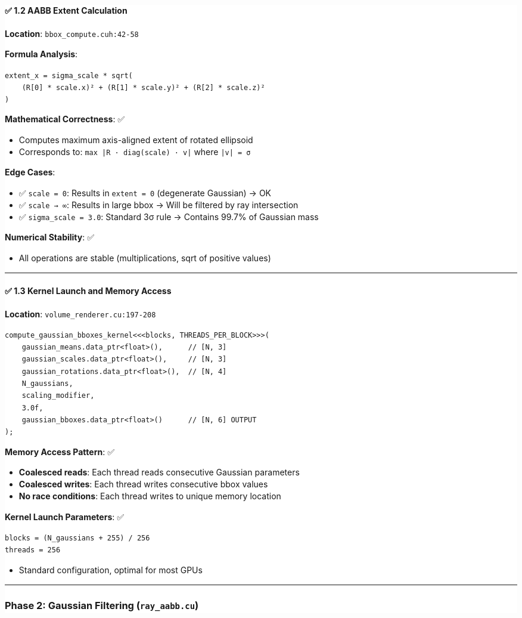 #### ✅ **1.2 AABB Extent Calculation**

**Location**: `bbox_compute.cuh:42-58`

**Formula Analysis**:
```
extent_x = sigma_scale * sqrt(
    (R[0] * scale.x)² + (R[1] * scale.y)² + (R[2] * scale.z)²
)
```

**Mathematical Correctness**: ✅
- Computes maximum axis-aligned extent of rotated ellipsoid
- Corresponds to: `max |R · diag(scale) · v|` where `|v| = σ`

**Edge Cases**:
- ✅ `scale = 0`: Results in `extent = 0` (degenerate Gaussian) → OK
- ✅ `scale → ∞`: Results in large bbox → Will be filtered by ray intersection
- ✅ `sigma_scale = 3.0`: Standard 3σ rule → Contains 99.7% of Gaussian mass

**Numerical Stability**: ✅
- All operations are stable (multiplications, sqrt of positive values)

---

#### ✅ **1.3 Kernel Launch and Memory Access**

**Location**: `volume_renderer.cu:197-208`

```cuda
compute_gaussian_bboxes_kernel<<<blocks, THREADS_PER_BLOCK>>>(
    gaussian_means.data_ptr<float>(),      // [N, 3]
    gaussian_scales.data_ptr<float>(),     // [N, 3]
    gaussian_rotations.data_ptr<float>(),  // [N, 4]
    N_gaussians,
    scaling_modifier,
    3.0f,
    gaussian_bboxes.data_ptr<float>()      // [N, 6] OUTPUT
);
```

**Memory Access Pattern**: ✅
- **Coalesced reads**: Each thread reads consecutive Gaussian parameters
- **Coalesced writes**: Each thread writes consecutive bbox values
- **No race conditions**: Each thread writes to unique memory location

**Kernel Launch Parameters**: ✅
```cuda
blocks = (N_gaussians + 255) / 256
threads = 256
```
- Standard configuration, optimal for most GPUs

---

### Phase 2: Gaussian Filtering (`ray_aabb.cu`)
